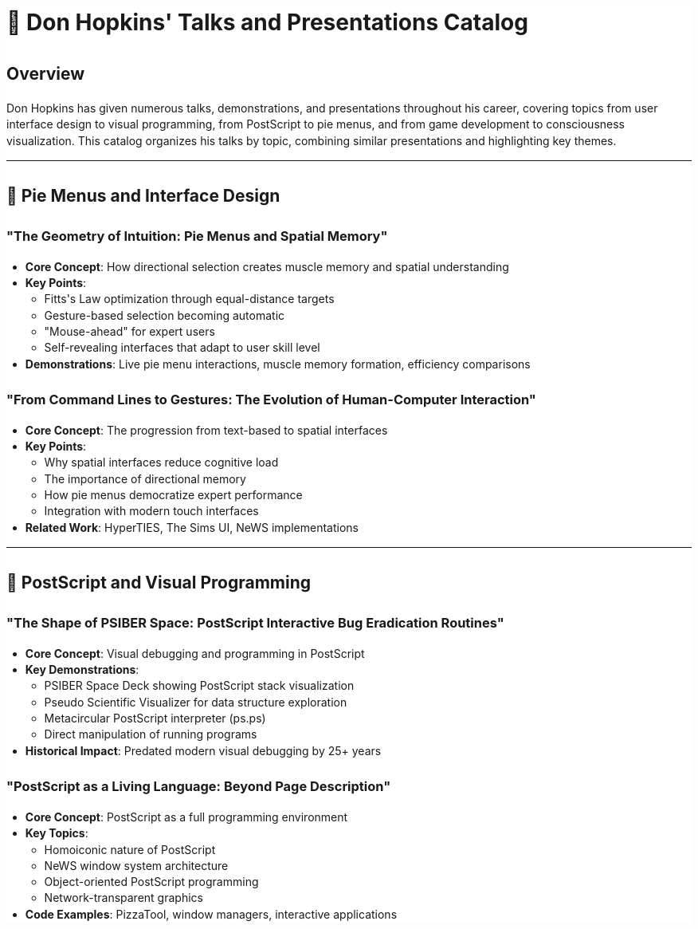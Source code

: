 # 🎤 Don Hopkins' Talks and Presentations Catalog

## Overview

Don Hopkins has given numerous talks, demonstrations, and presentations throughout his career, covering topics from user interface design to visual programming, from PostScript to pie menus, and from game development to consciousness visualization. This catalog organizes his talks by topic, combining similar presentations and highlighting key themes.

---

## 🥧 Pie Menus and Interface Design

### "The Geometry of Intuition: Pie Menus and Spatial Memory"
- **Core Concept**: How directional selection creates muscle memory and spatial understanding
- **Key Points**:
  - Fitts's Law optimization through equal-distance targets
  - Gesture-based selection becoming automatic
  - "Mouse-ahead" for expert users
  - Self-revealing interfaces that adapt to user skill level
- **Demonstrations**: Live pie menu interactions, muscle memory formation, efficiency comparisons

### "From Command Lines to Gestures: The Evolution of Human-Computer Interaction"
- **Core Concept**: The progression from text-based to spatial interfaces
- **Key Points**:
  - Why spatial interfaces reduce cognitive load
  - The importance of directional memory
  - How pie menus democratize expert performance
  - Integration with modern touch interfaces
- **Related Work**: HyperTIES, The Sims UI, NeWS implementations

---

## 📜 PostScript and Visual Programming

### "The Shape of PSIBER Space: PostScript Interactive Bug Eradication Routines"
- **Core Concept**: Visual debugging and programming in PostScript
- **Key Demonstrations**:
  - PSIBER Space Deck showing PostScript stack visualization
  - Pseudo Scientific Visualizer for data structure exploration
  - Metacircular PostScript interpreter (ps.ps)
  - Direct manipulation of running programs
- **Historical Impact**: Predated modern visual debugging by 25+ years

### "PostScript as a Living Language: Beyond Page Description"
- **Core Concept**: PostScript as a full programming environment
- **Key Topics**:
  - Homoiconic nature of PostScript
  - NeWS window system architecture
  - Object-oriented PostScript programming
  - Network-transparent graphics
- **Code Examples**: PizzaTool, window managers, interactive applications
